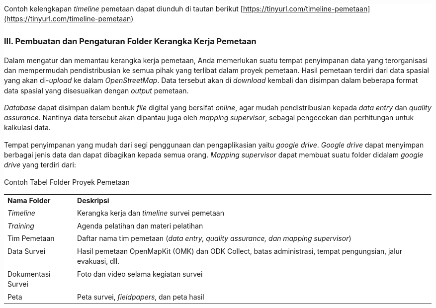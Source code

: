 
Contoh kelengkapan _timeline_ pemetaan dapat diunduh di tautan berikut [https://tinyurl.com/timeline-pemetaan](https://tinyurl.com/timeline-pemetaan)

### **III. Pembuatan dan Pengaturan Folder Kerangka Kerja Pemetaan**

Dalam mengatur dan memantau kerangka kerja pemetaan, Anda memerlukan suatu tempat penyimpanan data yang terorganisasi dan mempermudah pendistribusian ke semua pihak yang terlibat dalam proyek pemetaan. Hasil pemetaan terdiri dari data spasial yang akan di-_upload_ ke dalam _OpenStreetMap_. Data tersebut akan di _download_ kembali dan disimpan dalam beberapa format data spasial yang disesuaikan dengan _output_ pemetaan.  

_Database_ dapat disimpan dalam bentuk _file_ digital yang bersifat _online_, agar mudah pendistribusian kepada _data entry_ dan _quality assurance_. Nantinya data tersebut akan dipantau  juga oleh _mapping supervisor_, sebagai pengecekan dan perhitungan untuk kalkulasi data. 

Tempat penyimpanan yang mudah dari segi penggunaan dan pengaplikasian yaitu _google drive_. _Google drive_ dapat menyimpan berbagai jenis data dan dapat dibagikan kepada semua orang. _Mapping supervisor_ dapat membuat suatu folder didalam _google drive_ yang terdiri dari:

Contoh Tabel Folder Proyek Pemetaan


<table>
  <tr>
   <td><strong>Nama Folder</strong>
   </td>
   <td><strong>Deskripsi</strong>
   </td>
  </tr>
  <tr>
   <td><em>Timeline</em>
   </td>
   <td>Kerangka kerja dan <em>timeline </em>survei pemetaan
   </td>
  </tr>
  <tr>
   <td><em>Training</em>
   </td>
   <td>Agenda pelatihan dan materi pelatihan
   </td>
  </tr>
  <tr>
   <td>Tim Pemetaan
   </td>
   <td>Daftar nama tim pemetaan (<em>data entry, quality assurance, dan mapping supervisor</em>)
   </td>
  </tr>
  <tr>
   <td>Data Survei
   </td>
   <td>Hasil pemetaan OpenMapKit (OMK) dan ODK Collect, batas administrasi, tempat pengungsian, jalur evakuasi, dll.
   </td>
  </tr>
  <tr>
   <td>Dokumentasi Survei
   </td>
   <td>Foto dan video selama kegiatan survei
   </td>
  </tr>
  <tr>
   <td>Peta
   </td>
   <td>Peta survei, <em>fieldpapers</em>, dan peta hasil